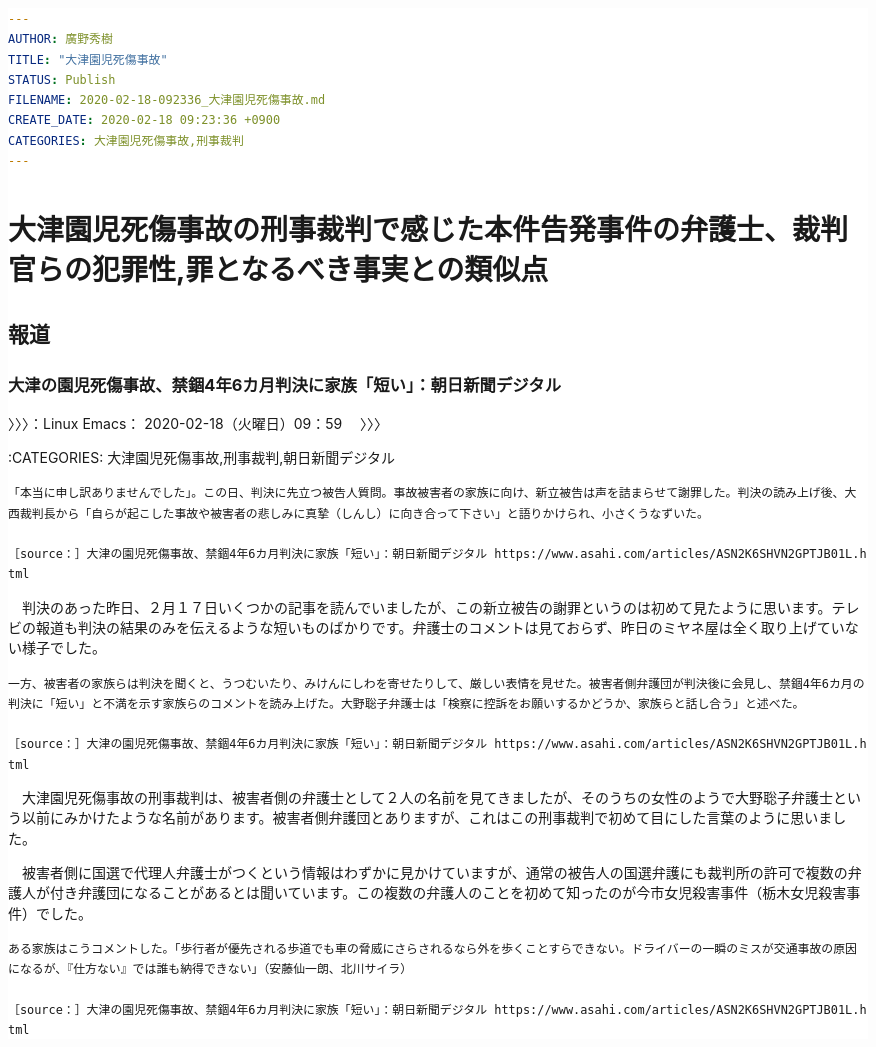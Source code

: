 ```yaml
---
AUTHOR: 廣野秀樹
TITLE: "大津園児死傷事故"
STATUS: Publish
FILENAME: 2020-02-18-092336_大津園児死傷事故.md
CREATE_DATE: 2020-02-18 09:23:36 +0900
CATEGORIES: 大津園児死傷事故,刑事裁判
---
```


# 大津園児死傷事故の刑事裁判で感じた本件告発事件の弁護士、裁判官らの犯罪性,罪となるべき事実との類似点

## 報道

### 大津の園児死傷事故、禁錮4年6カ月判決に家族「短い」：朝日新聞デジタル

〉〉〉：Linux Emacs： 2020-02-18（火曜日）09：59　 〉〉〉

:CATEGORIES: 大津園児死傷事故,刑事裁判,朝日新聞デジタル

```
「本当に申し訳ありませんでした」。この日、判決に先立つ被告人質問。事故被害者の家族に向け、新立被告は声を詰まらせて謝罪した。判決の読み上げ後、大西裁判長から「自らが起こした事故や被害者の悲しみに真摯（しんし）に向き合って下さい」と語りかけられ、小さくうなずいた。

［source：］大津の園児死傷事故、禁錮4年6カ月判決に家族「短い」：朝日新聞デジタル https://www.asahi.com/articles/ASN2K6SHVN2GPTJB01L.html
```

　判決のあった昨日、２月１７日いくつかの記事を読んでいましたが、この新立被告の謝罪というのは初めて見たように思います。テレビの報道も判決の結果のみを伝えるような短いものばかりです。弁護士のコメントは見ておらず、昨日のミヤネ屋は全く取り上げていない様子でした。

```
一方、被害者の家族らは判決を聞くと、うつむいたり、みけんにしわを寄せたりして、厳しい表情を見せた。被害者側弁護団が判決後に会見し、禁錮4年6カ月の判決に「短い」と不満を示す家族らのコメントを読み上げた。大野聡子弁護士は「検察に控訴をお願いするかどうか、家族らと話し合う」と述べた。

［source：］大津の園児死傷事故、禁錮4年6カ月判決に家族「短い」：朝日新聞デジタル https://www.asahi.com/articles/ASN2K6SHVN2GPTJB01L.html
```

　大津園児死傷事故の刑事裁判は、被害者側の弁護士として２人の名前を見てきましたが、そのうちの女性のようで大野聡子弁護士という以前にみかけたような名前があります。被害者側弁護団とありますが、これはこの刑事裁判で初めて目にした言葉のように思いました。

　被害者側に国選で代理人弁護士がつくという情報はわずかに見かけていますが、通常の被告人の国選弁護にも裁判所の許可で複数の弁護人が付き弁護団になることがあるとは聞いています。この複数の弁護人のことを初めて知ったのが今市女児殺害事件（栃木女児殺害事件）でした。

```
ある家族はこうコメントした。「歩行者が優先される歩道でも車の脅威にさらされるなら外を歩くことすらできない。ドライバーの一瞬のミスが交通事故の原因になるが、『仕方ない』では誰も納得できない」（安藤仙一朗、北川サイラ）

［source：］大津の園児死傷事故、禁錮4年6カ月判決に家族「短い」：朝日新聞デジタル https://www.asahi.com/articles/ASN2K6SHVN2GPTJB01L.html
```
